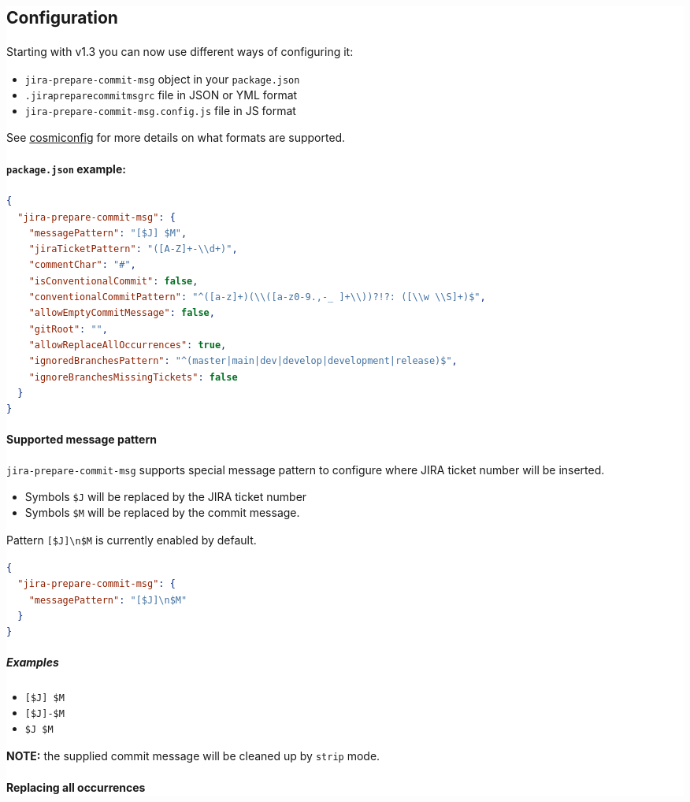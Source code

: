 ## Configuration

Starting with v1.3 you can now use different ways of configuring it:

* `jira-prepare-commit-msg` object in your `package.json`
* `.jirapreparecommitmsgrc` file in JSON or YML format
* `jira-prepare-commit-msg.config.js` file in JS format

See [cosmiconfig](https://github.com/davidtheclark/cosmiconfig) for more details on what formats are supported.

#### `package.json` example:

```json
{
  "jira-prepare-commit-msg": {
    "messagePattern": "[$J] $M",
    "jiraTicketPattern": "([A-Z]+-\\d+)",
    "commentChar": "#",
    "isConventionalCommit": false,
    "conventionalCommitPattern": "^([a-z]+)(\\([a-z0-9.,-_ ]+\\))?!?: ([\\w \\S]+)$",
    "allowEmptyCommitMessage": false,
    "gitRoot": "",
    "allowReplaceAllOccurrences": true,
    "ignoredBranchesPattern": "^(master|main|dev|develop|development|release)$",
    "ignoreBranchesMissingTickets": false
  }
}
```

#### Supported message pattern

`jira-prepare-commit-msg` supports special message pattern to configure where JIRA ticket number will be inserted. 
* Symbols `$J` will be replaced by the JIRA ticket number
* Symbols `$M` will be replaced by the commit message.
 
Pattern `[$J]\n$M` is currently enabled by default. 

```json
{
  "jira-prepare-commit-msg": {
    "messagePattern": "[$J]\n$M"
  }
}
```

##### Examples

* `[$J] $M`
* `[$J]-$M`
* `$J $M`

**NOTE:** the supplied commit message will be cleaned up by `strip` mode.

#### Replacing all occurrences
